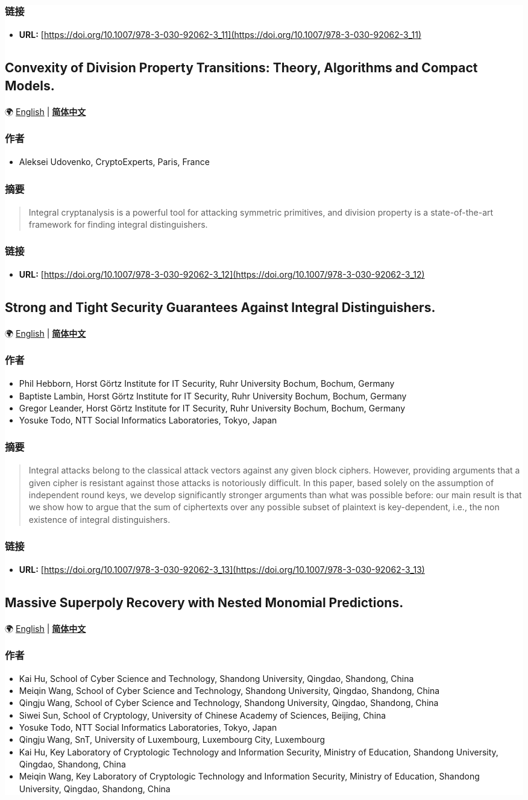 ### 链接
- **URL:** [https://doi.org/10.1007/978-3-030-92062-3_11](https://doi.org/10.1007/978-3-030-92062-3_11)
## Convexity of Division Property Transitions: Theory, Algorithms and Compact Models.
🌍 [English](../../../docs/en/Asiacrypt/Asiacrypt%2021-1.md#convexity-of-division-property-transitions-theory-algorithms-and-compact-models) | **[简体中文](../../../docs/zh-CN/Asiacrypt/Asiacrypt%2021-1.md#convexity-of-division-property-transitions-theory-algorithms-and-compact-models)**
### 作者
* Aleksei Udovenko, CryptoExperts, Paris, France
### 摘要
> Integral cryptanalysis is a powerful tool for attacking symmetric primitives, and division property is a state-of-the-art framework for finding integral distinguishers.

### 链接
- **URL:** [https://doi.org/10.1007/978-3-030-92062-3_12](https://doi.org/10.1007/978-3-030-92062-3_12)
## Strong and Tight Security Guarantees Against Integral Distinguishers.
🌍 [English](../../../docs/en/Asiacrypt/Asiacrypt%2021-1.md#strong-and-tight-security-guarantees-against-integral-distinguishers) | **[简体中文](../../../docs/zh-CN/Asiacrypt/Asiacrypt%2021-1.md#strong-and-tight-security-guarantees-against-integral-distinguishers)**
### 作者
* Phil Hebborn, Horst Görtz Institute for IT Security, Ruhr University Bochum, Bochum, Germany
* Baptiste Lambin, Horst Görtz Institute for IT Security, Ruhr University Bochum, Bochum, Germany
* Gregor Leander, Horst Görtz Institute for IT Security, Ruhr University Bochum, Bochum, Germany
* Yosuke Todo, NTT Social Informatics Laboratories, Tokyo, Japan
### 摘要
> Integral attacks belong to the classical attack vectors against any given block ciphers. However, providing arguments that a given cipher is resistant against those attacks is notoriously difficult. In this paper, based solely on the assumption of independent round keys, we develop significantly stronger arguments than what was possible before: our main result is that we show how to argue that the sum of ciphertexts over any possible subset of plaintext is key-dependent, i.e., the non existence of integral distinguishers.

### 链接
- **URL:** [https://doi.org/10.1007/978-3-030-92062-3_13](https://doi.org/10.1007/978-3-030-92062-3_13)
## Massive Superpoly Recovery with Nested Monomial Predictions.
🌍 [English](../../../docs/en/Asiacrypt/Asiacrypt%2021-1.md#massive-superpoly-recovery-with-nested-monomial-predictions) | **[简体中文](../../../docs/zh-CN/Asiacrypt/Asiacrypt%2021-1.md#massive-superpoly-recovery-with-nested-monomial-predictions)**
### 作者
* Kai Hu, School of Cyber Science and Technology, Shandong University, Qingdao, Shandong, China
* Meiqin Wang, School of Cyber Science and Technology, Shandong University, Qingdao, Shandong, China
* Qingju Wang, School of Cyber Science and Technology, Shandong University, Qingdao, Shandong, China
* Siwei Sun, School of Cryptology, University of Chinese Academy of Sciences, Beijing, China
* Yosuke Todo, NTT Social Informatics Laboratories, Tokyo, Japan
* Qingju Wang, SnT, University of Luxembourg, Luxembourg City, Luxembourg
* Kai Hu, Key Laboratory of Cryptologic Technology and Information Security, Ministry of Education, Shandong University, Qingdao, Shandong, China
* Meiqin Wang, Key Laboratory of Cryptologic Technology and Information Security, Ministry of Education, Shandong University, Qingdao, Shandong, China